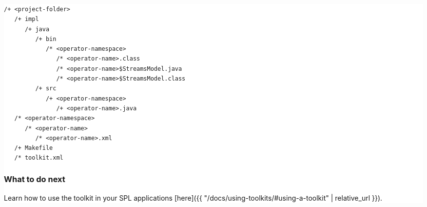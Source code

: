 ```
/+ <project-folder>
   /+ impl
      /+ java
         /+ bin
            /* <operator-namespace>
               /* <operator-name>.class
               /* <operator-name>$StreamsModel.java
               /* <operator-name>$StreamsModel.class
         /+ src
            /+ <operator-namespace>
               /+ <operator-name>.java
   /* <operator-namespace>
      /* <operator-name>
         /* <operator-name>.xml
   /+ Makefile
   /* toolkit.xml
```

### What to do next

Learn how to use the toolkit in your SPL applications [here]({{ "/docs/using-toolkits/#using-a-toolkit" | relative_url }}).

